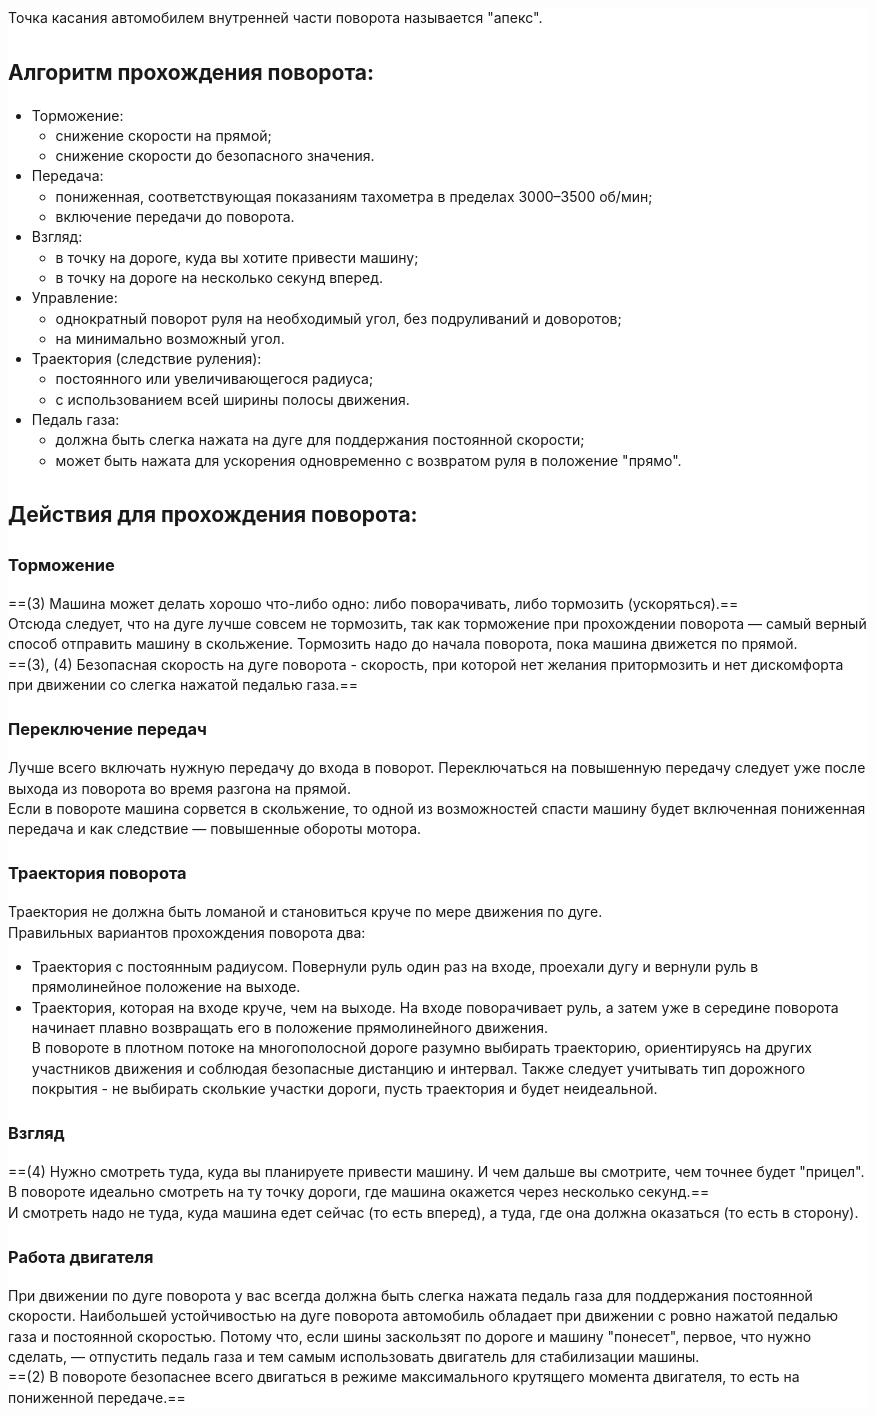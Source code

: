 Точка касания автомобилем внутренней части поворота называется "апекс".  

## Алгоритм прохождения поворота:
- Торможение:
   - снижение скорости на прямой;
   - снижение скорости до безопасного значения.
- Передача:
   - пониженная, соответствующая показаниям тахометра в пределах 3000–3500 об/мин;
   - включение передачи до поворота.
- Взгляд:
   - в точку на дороге, куда вы хотите привести машину;
   - в точку на дороге на несколько секунд вперед. 
- Управление:
   - однократный поворот руля на необходимый угол, без подруливаний и доворотов;
   - на минимально возможный угол.
- Траектория (следствие руления):
   - постоянного или увеличивающегося радиуса;
   - с использованием всей ширины полосы движения.
- Педаль газа:
   - должна быть слегка нажата на дуге для поддержания постоянной скорости;
   - может быть нажата для ускорения одновременно с возвратом руля в положение "прямо".

## Действия для прохождения поворота:
### Торможение
==(3) Машина может делать хорошо что-либо одно: либо поворачивать, либо тормозить (ускоряться).==  
Отсюда следует, что на дуге лучше совсем не тормозить, так как торможение при прохождении поворота — самый верный способ отправить машину в скольжение. Тормозить надо до начала поворота, пока машина движется по прямой.  
==(3), (4) Безопасная скорость на дуге поворота - скорость, при которой нет желания притормозить и нет дискомфорта при движении со слегка нажатой педалью газа.==
### Переключение передач  
Лучше всего включать нужную передачу до входа в поворот. Переключаться на повышенную передачу следует уже после выхода из поворота во время разгона на прямой.  
Если в повороте машина сорвется в скольжение, то одной из возможностей спасти машину будет включенная пониженная передача и как следствие — повышенные обороты мотора.
### Траектория поворота  
Траектория не должна быть ломаной и становиться круче по мере движения по дуге.  
Правильных вариантов прохождения поворота два:
- Траектория с постоянным радиусом. Повернули руль один раз на входе, проехали дугу и вернули руль в прямолинейное положение на выходе.
- Траектория, которая на входе круче, чем на выходе. На входе поворачивает руль, а затем уже в середине поворота начинает плавно возвращать его в положение прямолинейного движения.  
В повороте в плотном потоке на многополосной дороге разумно выбирать траекторию, ориентируясь на других участников движения и соблюдая безопасные дистанцию и интервал. Также следует учитывать тип дорожного покрытия - не выбирать сколькие участки дороги, пусть траектория и будет неидеальной.
### Взгляд
==(4) Нужно смотреть туда, куда вы планируете привести машину. И чем дальше вы смотрите, чем точнее будет "прицел". В повороте идеально смотреть на ту точку дороги, где машина окажется через несколько секунд.==  
И смотреть надо не туда, куда машина едет сейчас (то есть вперед), а туда, где она должна оказаться (то есть в сторону).
### Работа двигателя
При движении по дуге поворота у вас всегда должна быть слегка нажата педаль газа для поддержания постоянной скорости. Наибольшей устойчивостью на дуге поворота автомобиль обладает при движении с ровно нажатой педалью газа и постоянной скоростью. Потому что, если шины заскользят по дороге и машину "понесет", первое, что нужно сделать, — отпустить педаль газа и тем самым использовать двигатель для стабилизации машины.  
==(2) В повороте безопаснее всего двигаться в режиме максимального крутящего момента двигателя, то есть на пониженной передаче.==